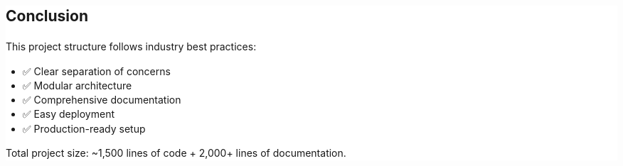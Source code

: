## Conclusion

This project structure follows industry best practices:
- ✅ Clear separation of concerns
- ✅ Modular architecture
- ✅ Comprehensive documentation
- ✅ Easy deployment
- ✅ Production-ready setup

Total project size: ~1,500 lines of code + 2,000+ lines of documentation.

